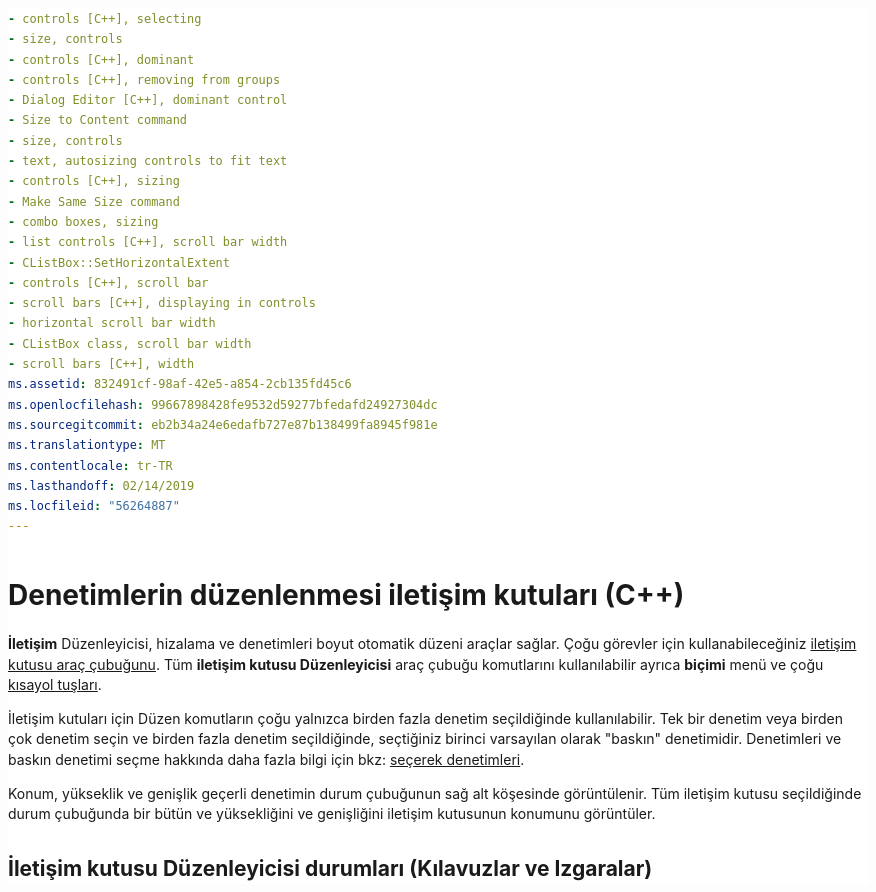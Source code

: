 ```yaml
- controls [C++], selecting
- size, controls
- controls [C++], dominant
- controls [C++], removing from groups
- Dialog Editor [C++], dominant control
- Size to Content command
- size, controls
- text, autosizing controls to fit text
- controls [C++], sizing
- Make Same Size command
- combo boxes, sizing
- list controls [C++], scroll bar width
- CListBox::SetHorizontalExtent
- controls [C++], scroll bar
- scroll bars [C++], displaying in controls
- horizontal scroll bar width
- CListBox class, scroll bar width
- scroll bars [C++], width
ms.assetid: 832491cf-98af-42e5-a854-2cb135fd45c6
ms.openlocfilehash: 99667898428fe9532d59277bfedafd24927304dc
ms.sourcegitcommit: eb2b34a24e6edafb727e87b138499fa8945f981e
ms.translationtype: MT
ms.contentlocale: tr-TR
ms.lasthandoff: 02/14/2019
ms.locfileid: "56264887"
---
```

# <a name="arrangement-of-controls-on-dialog-boxes-c"></a>Denetimlerin düzenlenmesi iletişim kutuları (C++)

**İletişim** Düzenleyicisi, hizalama ve denetimleri boyut otomatik düzeni araçlar sağlar. Çoğu görevler için kullanabileceğiniz [iletişim kutusu araç çubuğunu](../windows/showing-or-hiding-the-dialog-editor-toolbar.md). Tüm **iletişim kutusu Düzenleyicisi** araç çubuğu komutlarını kullanılabilir ayrıca **biçimi** menü ve çoğu [kısayol tuşları](../windows/accelerator-keys-for-the-dialog-editor.md).

İletişim kutuları için Düzen komutların çoğu yalnızca birden fazla denetim seçildiğinde kullanılabilir. Tek bir denetim veya birden çok denetim seçin ve birden fazla denetim seçildiğinde, seçtiğiniz birinci varsayılan olarak "baskın" denetimidir. Denetimleri ve baskın denetimi seçme hakkında daha fazla bilgi için bkz: [seçerek denetimleri](../windows/selecting-controls.md).

Konum, yükseklik ve genişlik geçerli denetimin durum çubuğunun sağ alt köşesinde görüntülenir. Tüm iletişim kutusu seçildiğinde durum çubuğunda bir bütün ve yüksekliğini ve genişliğini iletişim kutusunun konumunu görüntüler.

## <a name="dialog-editor-states-guides-and-grids"></a>İletişim kutusu Düzenleyicisi durumları (Kılavuzlar ve Izgaralar)
